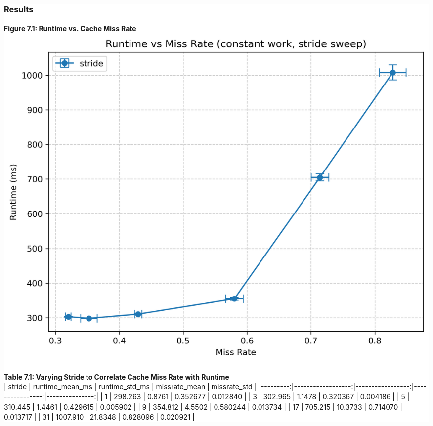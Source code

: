 ### Results
**Figure 7.1: Runtime vs. Cache Miss Rate**  
![Runtime vs. Cache Miss Rate](figures/cache_miss_impact_2025-09-28_03-06-05/runtime_vs_missrate.png)

**Table 7.1: Varying Stride to Correlate Cache Miss Rate with Runtime**  
|   stride |   runtime_mean_ms |   runtime_std_ms |   missrate_mean |   missrate_std |
|---------:|------------------:|-----------------:|----------------:|---------------:|
|        1 |           298.263 |           0.8761 |        0.352677 |       0.012840 |
|        3 |           302.965 |           1.1478 |        0.320367 |       0.004186 |
|        5 |           310.445 |           1.4461 |        0.429615 |       0.005902 |
|        9 |           354.812 |           4.5502 |        0.580244 |       0.013734 |
|       17 |           705.215 |          10.3733 |        0.714070 |       0.013717 |
|       31 |          1007.910 |          21.8348 |        0.828096 |       0.020921 |
